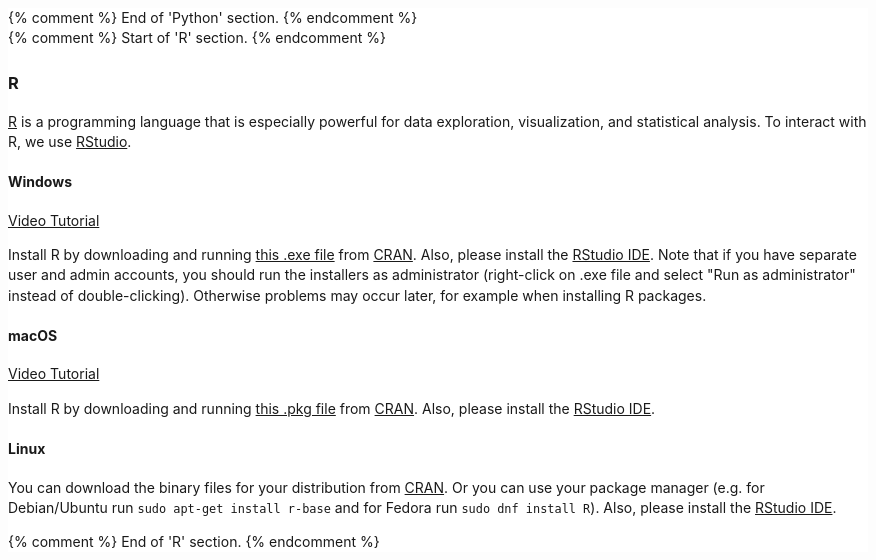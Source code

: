 </div> {% comment %} End of 'Python' section. {% endcomment %}

<div id="r"> {% comment %} Start of 'R' section. {% endcomment %}
  <h3>R</h3>

  <p>
    <a href="https://www.r-project.org">R</a> is a programming language
    that is especially powerful for data exploration, visualization, and
    statistical analysis. To interact with R, we use
    <a href="https://www.rstudio.com/">RStudio</a>.
  </p>

  <div class="row">
    <div class="col-md-4">
      <h4 id="r-windows">Windows</h4>
      <a href="https://www.youtube.com/watch?v=q0PjTAylwoU">Video Tutorial</a>
      <p>
        Install R by downloading and running
        <a href="https://cran.r-project.org/bin/windows/base/release.htm">this .exe file</a>
        from <a href="https://cran.r-project.org/index.html">CRAN</a>.
        Also, please install the
        <a href="https://www.rstudio.com/products/rstudio/download/#download">RStudio IDE</a>.
        Note that if you have separate user and admin accounts, you should run the 
        installers as administrator (right-click on .exe file and select "Run as 
        administrator" instead of double-clicking). Otherwise problems may occur later, 
        for example when installing R packages.
      </p>
    </div>
    <div class="col-md-4">
      <h4 id="r-macosx">macOS</h4>
      <a href="https://www.youtube.com/watch?v=5-ly3kyxwEg">Video Tutorial</a>
      <p>
        Install R by downloading and running
        <a href="https://cran.r-project.org/bin/macosx/R-latest.pkg">this .pkg file</a>
        from <a href="https://cran.r-project.org/index.html">CRAN</a>.
        Also, please install the
        <a href="https://www.rstudio.com/products/rstudio/download/#download">RStudio IDE</a>.
      </p>
    </div>
    <div class="col-md-4">
      <h4 id="r-linux">Linux</h4>
      <p>
        You can download the binary files for your distribution
        from <a href="https://cran.r-project.org/index.html">CRAN</a>. Or
        you can use your package manager (e.g. for Debian/Ubuntu
        run <code>sudo apt-get install r-base</code> and for Fedora run
        <code>sudo dnf install R</code>).  Also, please install the
        <a href="https://www.rstudio.com/products/rstudio/download/#download">RStudio IDE</a>.
      </p>
    </div>
  </div>
</div> {% comment %} End of 'R' section. {% endcomment %}
